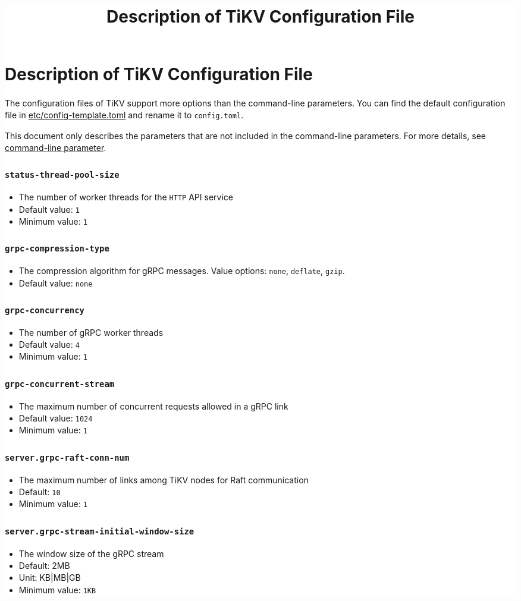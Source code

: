 ﻿---
title: Description of TiKV Configuration File
summary: Learn the TiKV configuration file.
category: reference
---

# Description of TiKV Configuration File



The configuration files of TiKV support more options than the command-line parameters. You can find the default configuration file in [etc/config-template.toml](https://github.com/tikv/tikv/blob/master/etc/config-template.toml) and rename it to `config.toml`.

This document only describes the parameters that are not included in the command-line parameters. For more details, see [command-line parameter](/reference/configuration/tikv-server/configuration.md).

### `status-thread-pool-size`

+ The number of worker threads for the `HTTP` API service
+ Default value: `1`
+ Minimum value: `1`

### `grpc-compression-type`

+ The compression algorithm for gRPC messages. Value options: `none`, `deflate`, `gzip`.
+ Default value: `none`

### `grpc-concurrency`

+ The number of gRPC worker threads
+ Default value: `4`
+ Minimum value: `1`

### `grpc-concurrent-stream`

+ The maximum number of concurrent requests allowed in a gRPC link
+ Default value: `1024`
+ Minimum value: `1`

### `server.grpc-raft-conn-num`

+ The maximum number of links among TiKV nodes for Raft communication
+ Default: `10`
+ Minimum value: `1`

### `server.grpc-stream-initial-window-size`

+ The window size of the gRPC stream
+ Default: 2MB
+ Unit: KB|MB|GB
+ Minimum value: `1KB`
